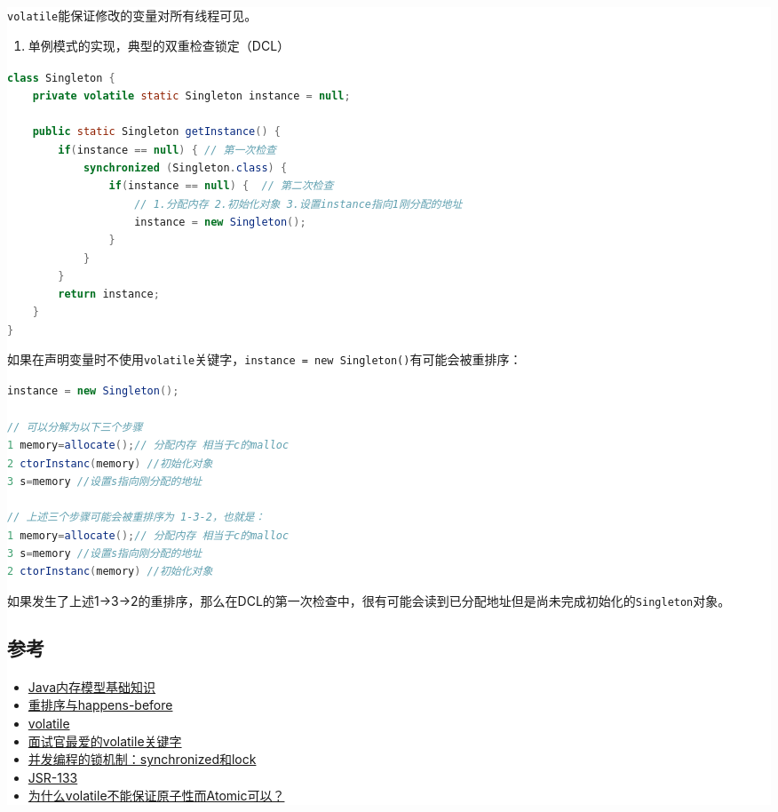 `volatile`能保证修改的变量对所有线程可见。

1. 单例模式的实现，典型的双重检查锁定（DCL）

```Java
class Singleton {
    private volatile static Singleton instance = null; 
 
    public static Singleton getInstance() {
        if(instance == null) { // 第一次检查
            synchronized (Singleton.class) {
                if(instance == null) {  // 第二次检查
                    // 1.分配内存 2.初始化对象 3.设置instance指向1刚分配的地址
                    instance = new Singleton();
                }
            }
        }
        return instance;
    }
}

```

如果在声明变量时不使用`volatile`关键字，`instance = new Singleton()`有可能会被重排序：

```Java
instance = new Singleton();

// 可以分解为以下三个步骤
1 memory=allocate();// 分配内存 相当于c的malloc
2 ctorInstanc(memory) //初始化对象
3 s=memory //设置s指向刚分配的地址

// 上述三个步骤可能会被重排序为 1-3-2，也就是：
1 memory=allocate();// 分配内存 相当于c的malloc
3 s=memory //设置s指向刚分配的地址
2 ctorInstanc(memory) //初始化对象
```

如果发生了上述1->3->2的重排序，那么在DCL的第一次检查中，很有可能会读到已分配地址但是尚未完成初始化的`Singleton`对象。



## 参考

- [Java内存模型基础知识](http://concurrent.redspider.group/article/02/6.html)
- [重排序与happens-before](http://concurrent.redspider.group/article/02/7.html)
- [volatile](http://concurrent.redspider.group/article/02/8.html)
- [面试官最爱的volatile关键字](https://juejin.im/post/5a2b53b7f265da432a7b821c)
- [并发编程的锁机制：synchronized和lock](https://juejin.im/post/5a43ad786fb9a0450909cb5f) 
- [JSR-133](https://download.oracle.com/otndocs/jcp/memory_model-1.0-pfd-spec-oth-JSpec/)
- [为什么volatile不能保证原子性而Atomic可以？](https://www.cnblogs.com/mainz/p/3556430.html)